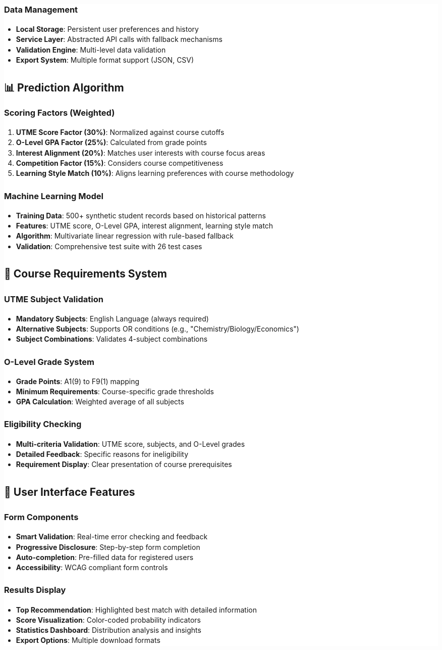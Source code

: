 ### Data Management
- **Local Storage**: Persistent user preferences and history
- **Service Layer**: Abstracted API calls with fallback mechanisms
- **Validation Engine**: Multi-level data validation
- **Export System**: Multiple format support (JSON, CSV)

## 📊 Prediction Algorithm

### Scoring Factors (Weighted)
1. **UTME Score Factor (30%)**: Normalized against course cutoffs
2. **O-Level GPA Factor (25%)**: Calculated from grade points
3. **Interest Alignment (20%)**: Matches user interests with course focus areas
4. **Competition Factor (15%)**: Considers course competitiveness
5. **Learning Style Match (10%)**: Aligns learning preferences with course methodology

### Machine Learning Model
- **Training Data**: 500+ synthetic student records based on historical patterns
- **Features**: UTME score, O-Level GPA, interest alignment, learning style match
- **Algorithm**: Multivariate linear regression with rule-based fallback
- **Validation**: Comprehensive test suite with 26 test cases

## 🎯 Course Requirements System

### UTME Subject Validation
- **Mandatory Subjects**: English Language (always required)
- **Alternative Subjects**: Supports OR conditions (e.g., "Chemistry/Biology/Economics")
- **Subject Combinations**: Validates 4-subject combinations

### O-Level Grade System
- **Grade Points**: A1(9) to F9(1) mapping
- **Minimum Requirements**: Course-specific grade thresholds
- **GPA Calculation**: Weighted average of all subjects

### Eligibility Checking
- **Multi-criteria Validation**: UTME score, subjects, and O-Level grades
- **Detailed Feedback**: Specific reasons for ineligibility
- **Requirement Display**: Clear presentation of course prerequisites

## 📱 User Interface Features

### Form Components
- **Smart Validation**: Real-time error checking and feedback
- **Progressive Disclosure**: Step-by-step form completion
- **Auto-completion**: Pre-filled data for registered users
- **Accessibility**: WCAG compliant form controls

### Results Display
- **Top Recommendation**: Highlighted best match with detailed information
- **Score Visualization**: Color-coded probability indicators
- **Statistics Dashboard**: Distribution analysis and insights
- **Export Options**: Multiple download formats
